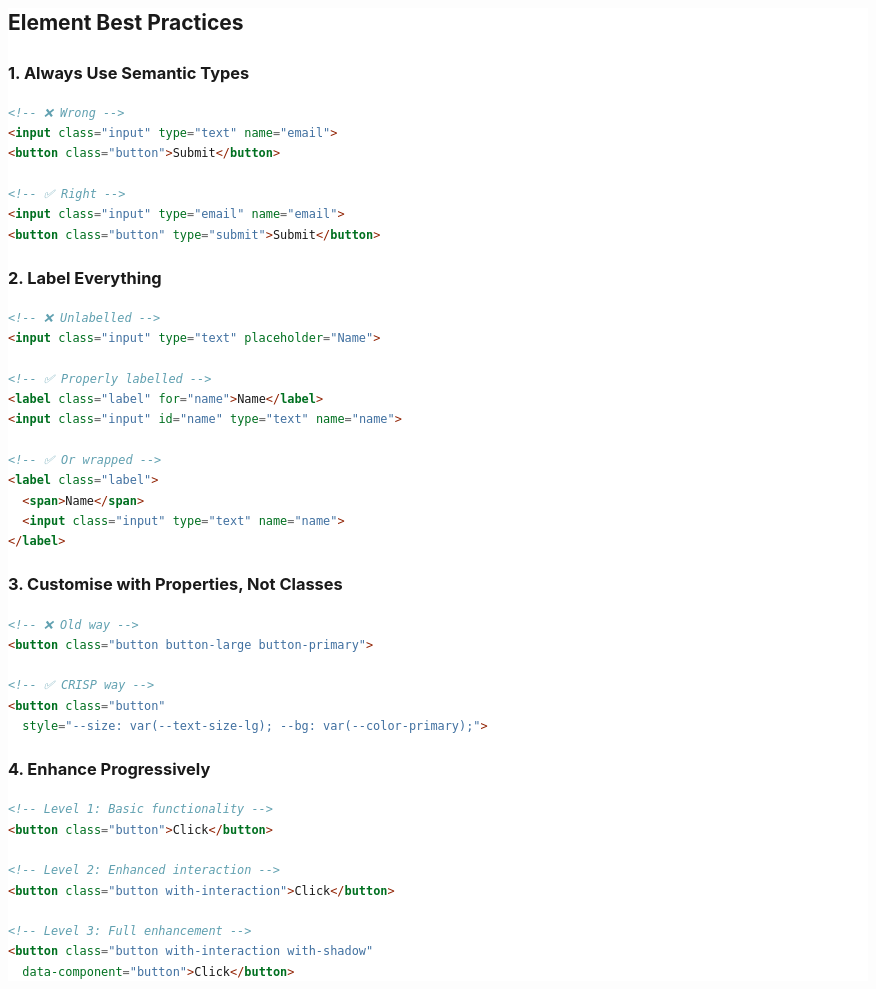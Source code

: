 ## Element Best Practices

### 1. Always Use Semantic Types
```html
<!-- ❌ Wrong -->
<input class="input" type="text" name="email">
<button class="button">Submit</button>

<!-- ✅ Right -->
<input class="input" type="email" name="email">
<button class="button" type="submit">Submit</button>
```

### 2. Label Everything
```html
<!-- ❌ Unlabelled -->
<input class="input" type="text" placeholder="Name">

<!-- ✅ Properly labelled -->
<label class="label" for="name">Name</label>
<input class="input" id="name" type="text" name="name">

<!-- ✅ Or wrapped -->
<label class="label">
  <span>Name</span>
  <input class="input" type="text" name="name">
</label>
```

### 3. Customise with Properties, Not Classes
```html
<!-- ❌ Old way -->
<button class="button button-large button-primary">

<!-- ✅ CRISP way -->
<button class="button" 
  style="--size: var(--text-size-lg); --bg: var(--color-primary);">
```

### 4. Enhance Progressively
```html
<!-- Level 1: Basic functionality -->
<button class="button">Click</button>

<!-- Level 2: Enhanced interaction -->
<button class="button with-interaction">Click</button>

<!-- Level 3: Full enhancement -->
<button class="button with-interaction with-shadow" 
  data-component="button">Click</button>
```
